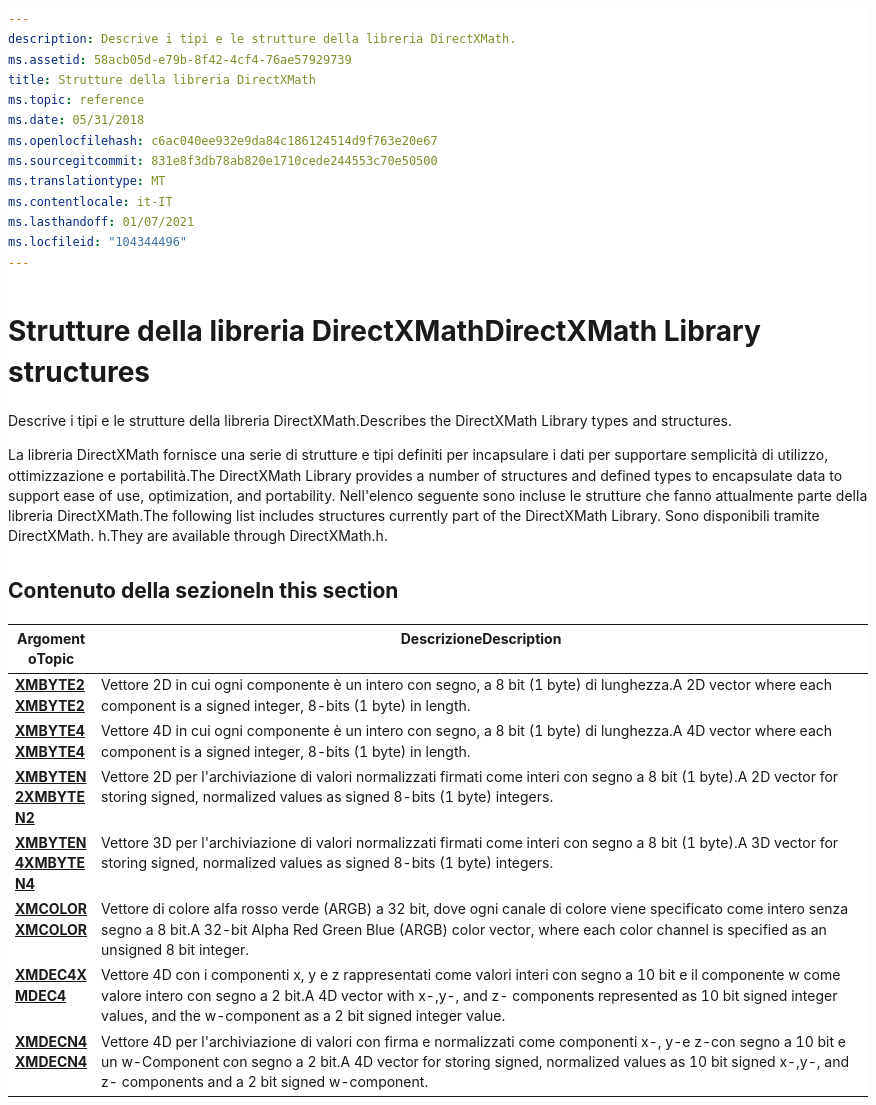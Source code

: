 ```yaml
---
description: Descrive i tipi e le strutture della libreria DirectXMath.
ms.assetid: 58acb05d-e79b-8f42-4cf4-76ae57929739
title: Strutture della libreria DirectXMath
ms.topic: reference
ms.date: 05/31/2018
ms.openlocfilehash: c6ac040ee932e9da84c186124514d9f763e20e67
ms.sourcegitcommit: 831e8f3db78ab820e1710cede244553c70e50500
ms.translationtype: MT
ms.contentlocale: it-IT
ms.lasthandoff: 01/07/2021
ms.locfileid: "104344496"
---
```

# <a name="directxmath-library-structures"></a><span data-ttu-id="21c5f-103">Strutture della libreria DirectXMath</span><span class="sxs-lookup"><span data-stu-id="21c5f-103">DirectXMath Library structures</span></span>

<span data-ttu-id="21c5f-104">Descrive i tipi e le strutture della libreria DirectXMath.</span><span class="sxs-lookup"><span data-stu-id="21c5f-104">Describes the DirectXMath Library types and structures.</span></span>

<span data-ttu-id="21c5f-105">La libreria DirectXMath fornisce una serie di strutture e tipi definiti per incapsulare i dati per supportare semplicità di utilizzo, ottimizzazione e portabilità.</span><span class="sxs-lookup"><span data-stu-id="21c5f-105">The DirectXMath Library provides a number of structures and defined types to encapsulate data to support ease of use, optimization, and portability.</span></span> <span data-ttu-id="21c5f-106">Nell'elenco seguente sono incluse le strutture che fanno attualmente parte della libreria DirectXMath.</span><span class="sxs-lookup"><span data-stu-id="21c5f-106">The following list includes structures currently part of the DirectXMath Library.</span></span> <span data-ttu-id="21c5f-107">Sono disponibili tramite DirectXMath. h.</span><span class="sxs-lookup"><span data-stu-id="21c5f-107">They are available through DirectXMath.h.</span></span>

## <a name="in-this-section"></a><span data-ttu-id="21c5f-108">Contenuto della sezione</span><span class="sxs-lookup"><span data-stu-id="21c5f-108">In this section</span></span>

| <span data-ttu-id="21c5f-109">Argomento</span><span class="sxs-lookup"><span data-stu-id="21c5f-109">Topic</span></span> | <span data-ttu-id="21c5f-110">Descrizione</span><span class="sxs-lookup"><span data-stu-id="21c5f-110">Description</span></span> |
|-|-|
| [<span data-ttu-id="21c5f-111">**XMBYTE2**</span><span class="sxs-lookup"><span data-stu-id="21c5f-111">**XMBYTE2**</span></span>](/windows/desktop/api/DirectXPackedVector/ns-directxpackedvector-xmbyte2) | <span data-ttu-id="21c5f-112">Vettore 2D in cui ogni componente è un intero con segno, a 8 bit (1 byte) di lunghezza.</span><span class="sxs-lookup"><span data-stu-id="21c5f-112">A 2D vector where each component is a signed integer, 8-bits (1 byte) in length.</span></span> |
| [<span data-ttu-id="21c5f-113">**XMBYTE4**</span><span class="sxs-lookup"><span data-stu-id="21c5f-113">**XMBYTE4**</span></span>](/windows/win32/api/directxpackedvector/ns-directxpackedvector-xmbyte4) | <span data-ttu-id="21c5f-114">Vettore 4D in cui ogni componente è un intero con segno, a 8 bit (1 byte) di lunghezza.</span><span class="sxs-lookup"><span data-stu-id="21c5f-114">A 4D vector where each component is a signed integer, 8-bits (1 byte) in length.</span></span>  |
| [<span data-ttu-id="21c5f-115">**XMBYTEN2**</span><span class="sxs-lookup"><span data-stu-id="21c5f-115">**XMBYTEN2**</span></span>](/windows/desktop/api/DirectXPackedVector/ns-directxpackedvector-xmbyten2) | <span data-ttu-id="21c5f-116">Vettore 2D per l'archiviazione di valori normalizzati firmati come interi con segno a 8 bit (1 byte).</span><span class="sxs-lookup"><span data-stu-id="21c5f-116">A 2D vector for storing signed, normalized values as signed 8-bits (1 byte) integers.</span></span> |
| [<span data-ttu-id="21c5f-117">**XMBYTEN4**</span><span class="sxs-lookup"><span data-stu-id="21c5f-117">**XMBYTEN4**</span></span>](/windows/win32/api/directxpackedvector/ns-directxpackedvector-xmbyten4) | <span data-ttu-id="21c5f-118">Vettore 3D per l'archiviazione di valori normalizzati firmati come interi con segno a 8 bit (1 byte).</span><span class="sxs-lookup"><span data-stu-id="21c5f-118">A 3D vector for storing signed, normalized values as signed 8-bits (1 byte) integers.</span></span>  |
| [<span data-ttu-id="21c5f-119">**XMCOLOR**</span><span class="sxs-lookup"><span data-stu-id="21c5f-119">**XMCOLOR**</span></span>](/windows/desktop/api/DirectXPackedVector/ns-directxpackedvector-xmcolor) | <span data-ttu-id="21c5f-120">Vettore di colore alfa rosso verde (ARGB) a 32 bit, dove ogni canale di colore viene specificato come intero senza segno a 8 bit.</span><span class="sxs-lookup"><span data-stu-id="21c5f-120">A 32-bit Alpha Red Green Blue (ARGB) color vector, where each color channel is specified as an unsigned 8 bit integer.</span></span> |
| [<span data-ttu-id="21c5f-121">**XMDEC4**</span><span class="sxs-lookup"><span data-stu-id="21c5f-121">**XMDEC4**</span></span>](/windows/win32/api/directxpackedvector/ns-directxpackedvector-xmdec4) | <span data-ttu-id="21c5f-122">Vettore 4D con i componenti x, y e z rappresentati come valori interi con segno a 10 bit e il componente w come valore intero con segno a 2 bit.</span><span class="sxs-lookup"><span data-stu-id="21c5f-122">A 4D vector with x-,y-, and z- components represented as 10 bit signed integer values, and the w-component as a 2 bit signed integer value.</span></span>  |
| [<span data-ttu-id="21c5f-123">**XMDECN4**</span><span class="sxs-lookup"><span data-stu-id="21c5f-123">**XMDECN4**</span></span>](/windows/win32/api/directxpackedvector/ns-directxpackedvector-xmdecn4) | <span data-ttu-id="21c5f-124">Vettore 4D per l'archiviazione di valori con firma e normalizzati come componenti x-, y-e z-con segno a 10 bit e un w-Component con segno a 2 bit.</span><span class="sxs-lookup"><span data-stu-id="21c5f-124">A 4D vector for storing signed, normalized values as 10 bit signed x-,y-, and z- components and a 2 bit signed w-component.</span></span>  |